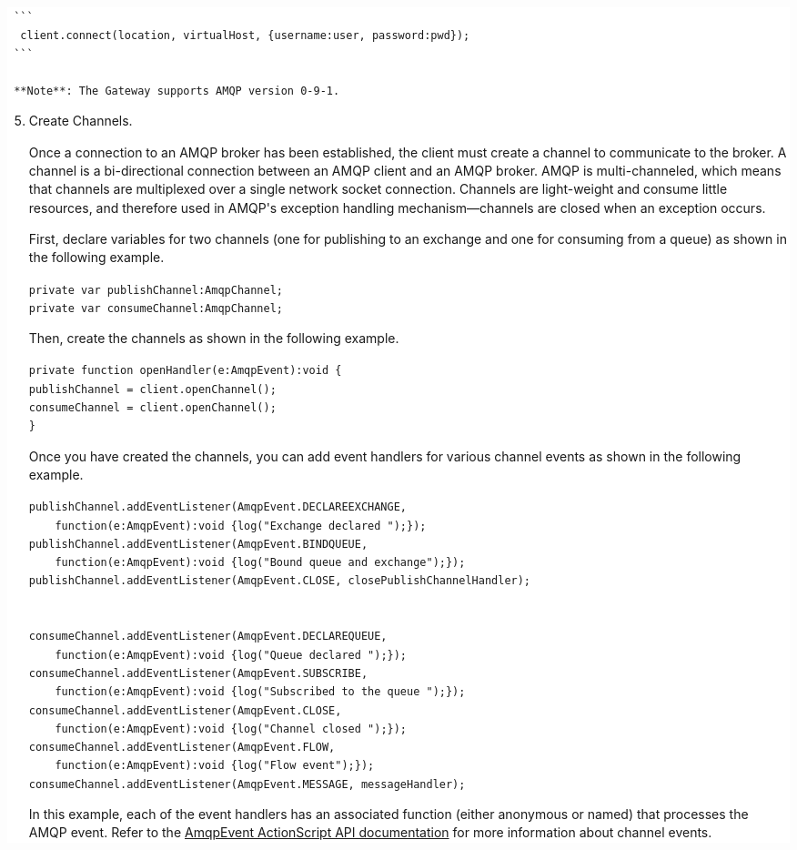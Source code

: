      ```
      client.connect(location, virtualHost, {username:user, password:pwd});
     ```

     **Note**: The Gateway supports AMQP version 0-9-1.

5.  Create Channels.

     Once a connection to an AMQP broker has been established, the client must create a channel to communicate to the broker. A channel is a bi-directional connection between an AMQP client and an AMQP broker. AMQP is multi-channeled, which means that channels are multiplexed over a single network socket connection. Channels are light-weight and consume little resources, and therefore used in AMQP's exception handling mechanism—channels are closed when an exception occurs.

     First, declare variables for two channels (one for publishing to an exchange and one for consuming from a queue) as shown in the following example.

     ```
     private var publishChannel:AmqpChannel;
     private var consumeChannel:AmqpChannel;
     ```

     Then, create the channels as shown in the following example.

     ```
     private function openHandler(e:AmqpEvent):void {
     publishChannel = client.openChannel();
     consumeChannel = client.openChannel();
     }
     ```

     Once you have created the channels, you can add event handlers for various channel events as shown in the following example.

     ```
     publishChannel.addEventListener(AmqpEvent.DECLAREEXCHANGE,
         function(e:AmqpEvent):void {log("Exchange declared ");});
     publishChannel.addEventListener(AmqpEvent.BINDQUEUE,
         function(e:AmqpEvent):void {log("Bound queue and exchange");});
     publishChannel.addEventListener(AmqpEvent.CLOSE, closePublishChannelHandler);


     consumeChannel.addEventListener(AmqpEvent.DECLAREQUEUE,
         function(e:AmqpEvent):void {log("Queue declared ");});
     consumeChannel.addEventListener(AmqpEvent.SUBSCRIBE,
         function(e:AmqpEvent):void {log("Subscribed to the queue ");});
     consumeChannel.addEventListener(AmqpEvent.CLOSE,
         function(e:AmqpEvent):void {log("Channel closed ");});
     consumeChannel.addEventListener(AmqpEvent.FLOW,
         function(e:AmqpEvent):void {log("Flow event");});
     consumeChannel.addEventListener(AmqpEvent.MESSAGE, messageHandler);
     ```

     In this example, each of the event handlers has an associated function (either anonymous or named) that processes the AMQP event. Refer to the [AmqpEvent ActionScript API documentation](http://developer.kaazing.com/documentation/5.0/apidoc/client/flash/amqp/index.html) for more information about channel events.
